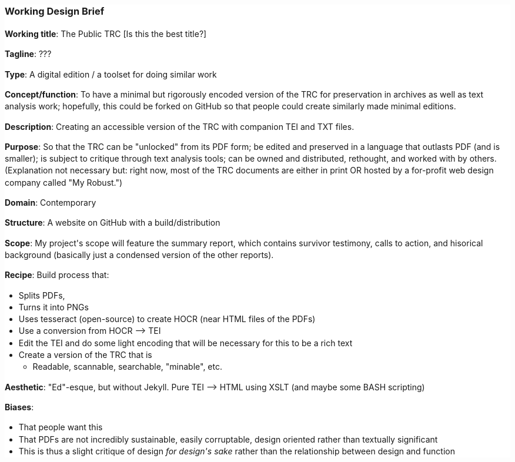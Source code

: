 
### Working Design Brief

**Working title**:
 The Public TRC [Is this the best title?]

**Tagline**:
 ??? 

**Type**: 
A digital edition / a toolset for doing similar work

**Concept/function**:
To have a minimal but rigorously encoded version of the TRC for preservation in archives as well as text analysis work; hopefully, this could be forked on GitHub so that people could create similarly made minimal editions.

**Description**:
Creating an accessible version of the TRC with companion TEI and TXT files. 

**Purpose**:
So that the TRC can be "unlocked" from its PDF form; be edited and preserved in a language that outlasts PDF (and is smaller); is subject to critique through text analysis tools; can be owned and distributed, rethought, and worked with by others. (Explanation not necessary but: right now, most of the TRC documents are either in print OR hosted by a for-profit web design company called "My Robust.")

**Domain**:
Contemporary

**Structure**: 
A website on GitHub with a build/distribution

**Scope**:
My project's scope will feature the summary report, which contains survivor testimony, calls to action, and hisorical background (basically just a condensed version of the other reports).

**Recipe**:
Build process that:
* Splits PDFs,
* Turns it into PNGs
* Uses tesseract (open-source) to create HOCR (near HTML files of the PDFs)
* Use a conversion from HOCR --> TEI
* Edit the TEI and do some light encoding that will be necessary for this to be a rich text
* Create a version of the TRC that is
  * Readable, scannable, searchable, "minable", etc. 

**Aesthetic**: 
"Ed"-esque, but without Jekyll. Pure TEI --> HTML using XSLT (and maybe some BASH scripting)

**Biases**:
* That people want this
* That PDFs are not incredibly sustainable, easily corruptable, design oriented rather than textually significant
* This is thus a slight critique of design *for design's sake* rather than the relationship between design and function
